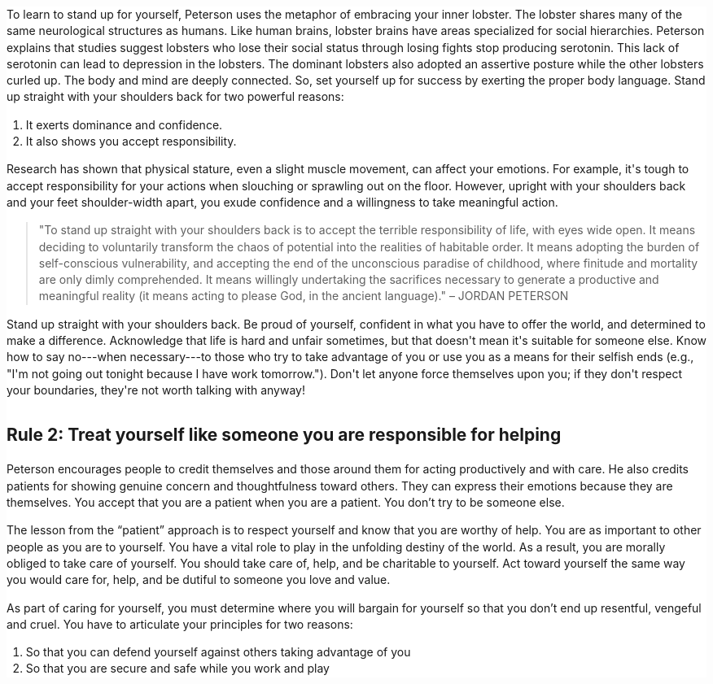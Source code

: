 To learn to stand up for yourself, Peterson uses the metaphor of embracing your inner lobster. The lobster shares many of the same neurological structures as humans. Like human brains, lobster brains have areas specialized for social hierarchies. Peterson explains that studies suggest lobsters who lose their social status through losing fights stop producing serotonin. This lack of serotonin can lead to depression in the lobsters. The dominant lobsters also adopted an assertive posture while the other lobsters curled up.
The body and mind are deeply connected. So, set yourself up for success by exerting the proper body language. Stand up straight with your shoulders back for two powerful reasons:

1. It exerts dominance and confidence.
2. It also shows you accept responsibility.

Research has shown that physical stature, even a slight muscle movement, can affect your emotions. For example, it's tough to accept responsibility for your actions when slouching or sprawling out on the floor. However, upright with your shoulders back and your feet shoulder-width apart, you exude confidence and a willingness to take meaningful action.

> "To stand up straight with your shoulders back is to accept the
> terrible responsibility of life, with eyes wide open. It means
> deciding to voluntarily transform the chaos of potential into the
> realities of habitable order. It means adopting the burden of
> self-conscious vulnerability, and accepting the end of the unconscious
> paradise of childhood, where finitude and mortality are only dimly
> comprehended. It means willingly undertaking the sacrifices necessary
> to generate a productive and meaningful reality (it means acting to
> please God, in the ancient language)." – JORDAN PETERSON

Stand up straight with your shoulders back. Be proud of yourself, confident in what you have to offer the world, and determined to make a difference. Acknowledge that life is hard and unfair sometimes, but that doesn't mean it's suitable for someone else. Know how to say no---when necessary---to those who try to take advantage of you or use you as a means for their selfish ends (e.g., "I'm not going out tonight because I have work tomorrow."). Don't let anyone force themselves upon you; if they don't respect your boundaries, they're not worth talking with anyway!

## Rule 2: Treat yourself like someone you are responsible for helping

Peterson encourages people to credit themselves and those around them for acting productively and with care. He also credits patients for showing genuine concern and thoughtfulness toward others. They can express their emotions because they are themselves. You accept that you are a patient when you are a patient. You don’t try to be someone else.

The lesson from the “patient” approach is to respect yourself and know that you are worthy of help. You are as important to other people as you are to yourself. You have a vital role to play in the unfolding destiny of the world. As a result, you are morally obliged to take care of yourself. You should take care of, help, and be charitable to yourself. Act toward yourself the same way you would care for, help, and be dutiful to someone you love and value.

As part of caring for yourself, you must determine where you will bargain for yourself so that you don’t end up resentful, vengeful and cruel. You have to articulate your principles for two reasons:

1.  So that you can defend yourself against others taking advantage of you
2.  So that you are secure and safe while you work and play
